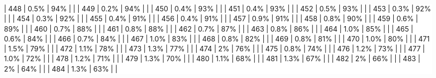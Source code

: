 | 448 | 0.5% | 94% |  |
| 449 | 0.2% | 94% |  |
| 450 | 0.4% | 93% |  |
| 451 | 0.4% | 93% |  |
| 452 | 0.5% | 93% |  |
| 453 | 0.3% | 92% |  |
| 454 | 0.3% | 92% |  |
| 455 | 0.4% | 91% |  |
| 456 | 0.4% | 91% |  |
| 457 | 0.9% | 91% |  |
| 458 | 0.8% | 90% |  |
| 459 | 0.6% | 89% |  |
| 460 | 0.7% | 88% |  |
| 461 | 0.8% | 88% |  |
| 462 | 0.7% | 87% |  |
| 463 | 0.8% | 86% |  |
| 464 | 1.0% | 85% |  |
| 465 | 0.6% | 84% |  |
| 466 | 0.7% | 84% |  |
| 467 | 1.0% | 83% |  |
| 468 | 0.8% | 82% |  |
| 469 | 0.8% | 81% |  |
| 470 | 1.0% | 80% |  |
| 471 | 1.5% | 79% |  |
| 472 | 1.1% | 78% |  |
| 473 | 1.3% | 77% |  |
| 474 | 2% | 76% |  |
| 475 | 0.8% | 74% |  |
| 476 | 1.2% | 73% |  |
| 477 | 1.0% | 72% |  |
| 478 | 1.2% | 71% |  |
| 479 | 1.3% | 70% |  |
| 480 | 1.1% | 68% |  |
| 481 | 1.3% | 67% |  |
| 482 | 2% | 66% |  |
| 483 | 2% | 64% |  |
| 484 | 1.3% | 63% |  |